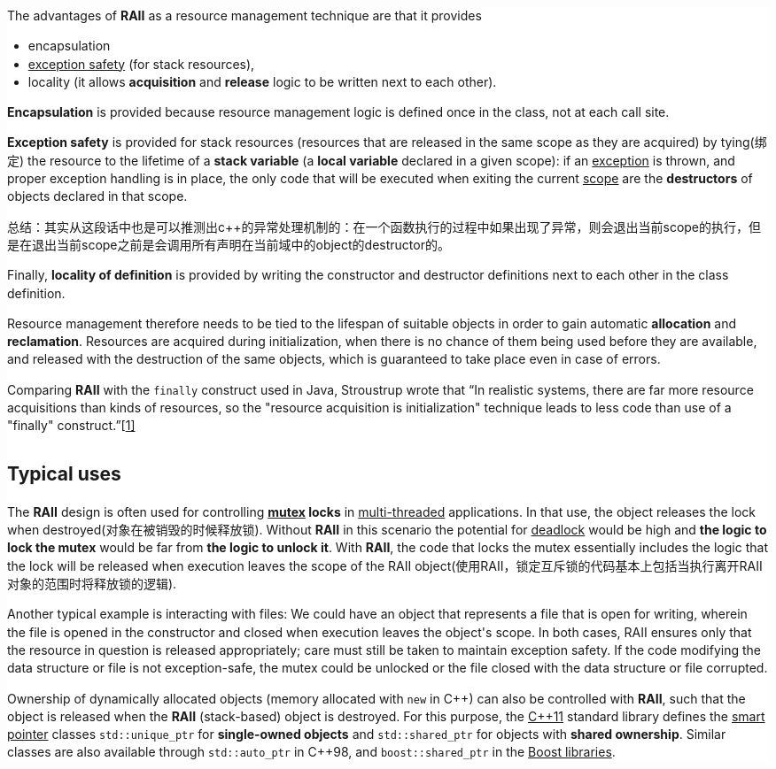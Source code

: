 The advantages of **RAII** as a resource management technique are that it provides 

- encapsulation
- [exception safety](https://en.wikipedia.org/wiki/Exception_safety) (for stack resources), 
- locality (it allows **acquisition** and **release** logic to be written next to each other).

**Encapsulation** is provided because resource management logic is defined once in the class, not at each call site. 

**Exception safety** is provided for stack resources (resources that are released in the same scope as they are acquired) by tying(绑定) the resource to the lifetime of a **stack variable** (a **local variable** declared in a given scope): if an [exception](https://en.wikipedia.org/wiki/Exception_handling) is thrown, and proper exception handling is in place, the only code that will be executed when exiting the current [scope](https://en.wikipedia.org/wiki/Scope_(computer_science)) are the **destructors** of objects declared in that scope.

总结：其实从这段话中也是可以推测出c++的异常处理机制的：在一个函数执行的过程中如果出现了异常，则会退出当前scope的执行，但是在退出当前scope之前是会调用所有声明在当前域中的object的destructor的。

Finally, **locality of definition** is provided by writing the constructor and destructor definitions next to each other in the class definition.

Resource management therefore needs to be tied to the lifespan of suitable objects in order to gain automatic **allocation** and **reclamation**. Resources are acquired during initialization, when there is no chance of them being used before they are available, and released with the destruction of the same objects, which is guaranteed to take place even in case of errors.

Comparing **RAII** with the `finally` construct used in Java, Stroustrup wrote that “In realistic systems, there are far more resource acquisitions than kinds of resources, so the "resource acquisition is initialization" technique leads to less code than use of a "finally" construct.”[[1\]](https://en.wikipedia.org/wiki/Resource_acquisition_is_initialization#cite_note-faq-1)

## Typical uses 

The **RAII** design is often used for controlling **[mutex](https://en.wikipedia.org/wiki/Mutex) locks** in [multi-threaded](https://en.wikipedia.org/wiki/Thread_(computing)#Multithreading) applications. In that use, the object releases the lock when destroyed(对象在被销毁的时候释放锁). Without **RAII** in this scenario the potential for [deadlock](https://en.wikipedia.org/wiki/Deadlock) would be high and **the logic to lock the mutex** would be far from **the logic to unlock it**. With **RAII**, the code that locks the mutex essentially includes the logic that the lock will be released when execution leaves the scope of the RAII object(使用RAII，锁定互斥锁的代码基本上包括当执行离开RAII对象的范围时将释放锁的逻辑).

Another typical example is interacting with files: We could have an object that represents a file that is open for writing, wherein the file is opened in the constructor and closed when execution leaves the object's scope. In both cases, RAII ensures only that the resource in question is released appropriately; care must still be taken to maintain exception safety. If the code modifying the data structure or file is not exception-safe, the mutex could be unlocked or the file closed with the data structure or file corrupted.

Ownership of dynamically allocated objects (memory allocated with `new` in C++) can also be controlled with **RAII**, such that the object is released when the **RAII** (stack-based) object is destroyed. For this purpose, the [C++11](https://en.wikipedia.org/wiki/C%2B%2B11) standard library defines the [smart pointer](https://en.wikipedia.org/wiki/Smart_pointer) classes `std::unique_ptr` for **single-owned objects** and `std::shared_ptr` for objects with **shared ownership**. Similar classes are also available through `std::auto_ptr` in C++98, and `boost::shared_ptr` in the [Boost libraries](https://en.wikipedia.org/wiki/Boost_(C%2B%2B_libraries)).
